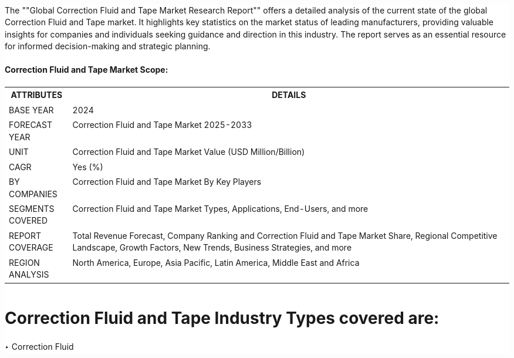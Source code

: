 The ""Global Correction Fluid and Tape Market Research Report"" offers a detailed analysis of the current state of the global Correction Fluid and Tape market. It highlights key statistics on the market status of leading manufacturers, providing valuable insights for companies and individuals seeking guidance and direction in this industry. The report serves as an essential resource for informed decision-making and strategic planning.

<h4>Correction Fluid and Tape Market Scope:</h4>
<table>
<tr>
<th>ATTRIBUTES</th>
<th>DETAILS</th>
</tr>
<tr>
<td>BASE YEAR</td>
<td>2024</td>
</tr>
<tr>
<td>FORECAST YEAR</td>
<td>Correction Fluid and Tape Market 2025-2033</td>
</tr>
<tr>
<td>UNIT</td>
<td>Correction Fluid and Tape Market Value (USD Million/Billion)</td>
<tr>
<td>CAGR</td>
<td>Yes (%)</td>
</tr>
</tr>
<tr>
<td>BY COMPANIES</td>
<td>Correction Fluid and Tape Market By Key Players</td>
</tr>
<tr>
<td>SEGMENTS COVERED</td>
<td>Correction Fluid and Tape Market Types, Applications, End-Users, and more</td>
</tr>
<tr>
<td>REPORT COVERAGE</td>
<td>Total Revenue Forecast, Company Ranking and Correction Fluid and Tape Market Share, Regional Competitive Landscape, Growth Factors, New Trends, Business Strategies, and more</td>
</tr>
<tr>
<td>REGION ANALYSIS</td>
<td>North America, Europe, Asia Pacific, Latin America, Middle East and Africa</td>
</tr>
</table>

# <strong>Correction Fluid and Tape Industry Types covered are:</strong>

‣ Correction Fluid

